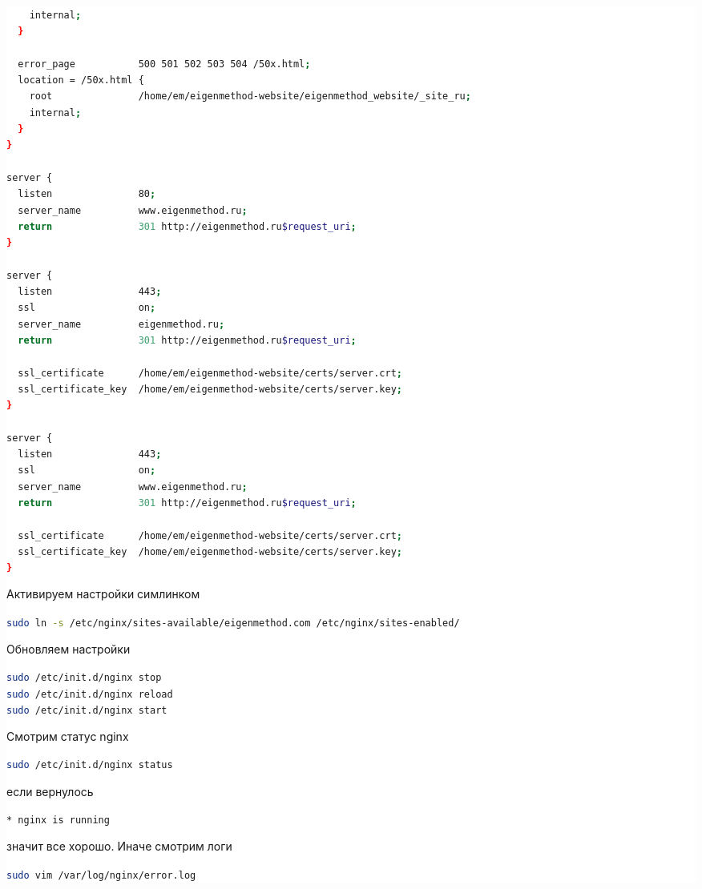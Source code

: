 ```sh
    internal;
  }

  error_page           500 501 502 503 504 /50x.html;
  location = /50x.html {
    root               /home/em/eigenmethod-website/eigenmethod_website/_site_ru;
    internal;
  }
}

server {
  listen               80;
  server_name          www.eigenmethod.ru;
  return               301 http://eigenmethod.ru$request_uri;
}

server {
  listen               443;
  ssl                  on;
  server_name          eigenmethod.ru;
  return               301 http://eigenmethod.ru$request_uri;

  ssl_certificate      /home/em/eigenmethod-website/certs/server.crt;
  ssl_certificate_key  /home/em/eigenmethod-website/certs/server.key;
}

server {
  listen               443;
  ssl                  on;
  server_name          www.eigenmethod.ru;
  return               301 http://eigenmethod.ru$request_uri;

  ssl_certificate      /home/em/eigenmethod-website/certs/server.crt;
  ssl_certificate_key  /home/em/eigenmethod-website/certs/server.key;
}

```
Активируем настройки симлинком
```sh
sudo ln -s /etc/nginx/sites-available/eigenmethod.com /etc/nginx/sites-enabled/
```
Обновляем настройки
```sh
sudo /etc/init.d/nginx stop
sudo /etc/init.d/nginx reload
sudo /etc/init.d/nginx start
```
Смотрим статус nginx
```sh
sudo /etc/init.d/nginx status
```
если вернулось
```sh
* nginx is running
```
значит все хорошо. Иначе смотрим логи
```sh
sudo vim /var/log/nginx/error.log
```
